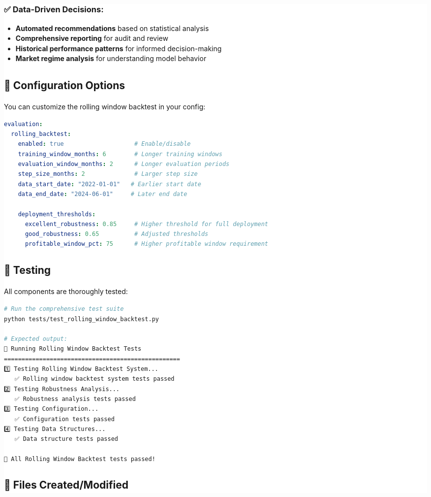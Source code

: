 ### ✅ **Data-Driven Decisions:**
- **Automated recommendations** based on statistical analysis
- **Comprehensive reporting** for audit and review
- **Historical performance patterns** for informed decision-making
- **Market regime analysis** for understanding model behavior

## 🔧 Configuration Options

You can customize the rolling window backtest in your config:

```yaml
evaluation:
  rolling_backtest:
    enabled: true                    # Enable/disable
    training_window_months: 6        # Longer training windows
    evaluation_window_months: 2      # Longer evaluation periods
    step_size_months: 2              # Larger step size
    data_start_date: "2022-01-01"   # Earlier start date
    data_end_date: "2024-06-01"     # Later end date
    
    deployment_thresholds:
      excellent_robustness: 0.85     # Higher threshold for full deployment
      good_robustness: 0.65          # Adjusted thresholds
      profitable_window_pct: 75      # Higher profitable window requirement
```

## 🧪 Testing

All components are thoroughly tested:

```bash
# Run the comprehensive test suite
python tests/test_rolling_window_backtest.py

# Expected output:
🧪 Running Rolling Window Backtest Tests
==================================================
1️⃣ Testing Rolling Window Backtest System...
   ✅ Rolling window backtest system tests passed
2️⃣ Testing Robustness Analysis...
   ✅ Robustness analysis tests passed
3️⃣ Testing Configuration...
   ✅ Configuration tests passed
4️⃣ Testing Data Structures...
   ✅ Data structure tests passed

🎉 All Rolling Window Backtest tests passed!
```

## 📁 Files Created/Modified
